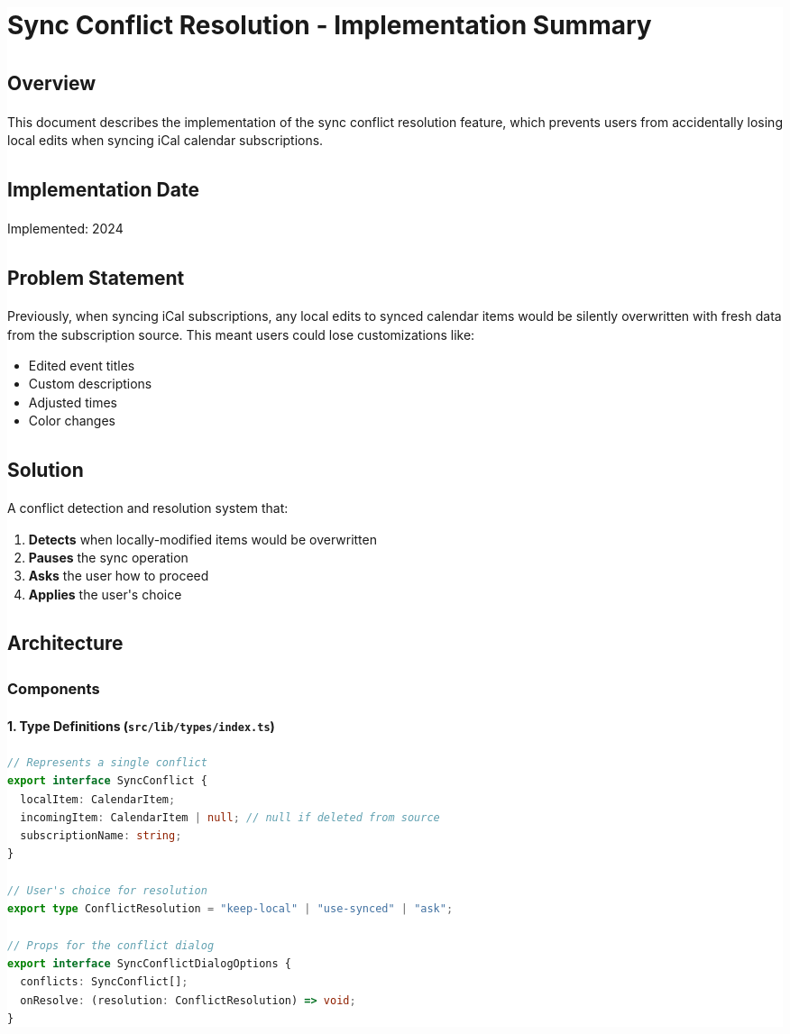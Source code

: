 # Sync Conflict Resolution - Implementation Summary

## Overview

This document describes the implementation of the sync conflict resolution feature, which prevents users from accidentally losing local edits when syncing iCal calendar subscriptions.

## Implementation Date

Implemented: 2024

## Problem Statement

Previously, when syncing iCal subscriptions, any local edits to synced calendar items would be silently overwritten with fresh data from the subscription source. This meant users could lose customizations like:
- Edited event titles
- Custom descriptions
- Adjusted times
- Color changes

## Solution

A conflict detection and resolution system that:
1. **Detects** when locally-modified items would be overwritten
2. **Pauses** the sync operation
3. **Asks** the user how to proceed
4. **Applies** the user's choice

## Architecture

### Components

#### 1. Type Definitions (`src/lib/types/index.ts`)

```typescript
// Represents a single conflict
export interface SyncConflict {
  localItem: CalendarItem;
  incomingItem: CalendarItem | null; // null if deleted from source
  subscriptionName: string;
}

// User's choice for resolution
export type ConflictResolution = "keep-local" | "use-synced" | "ask";

// Props for the conflict dialog
export interface SyncConflictDialogOptions {
  conflicts: SyncConflict[];
  onResolve: (resolution: ConflictResolution) => void;
}
```

